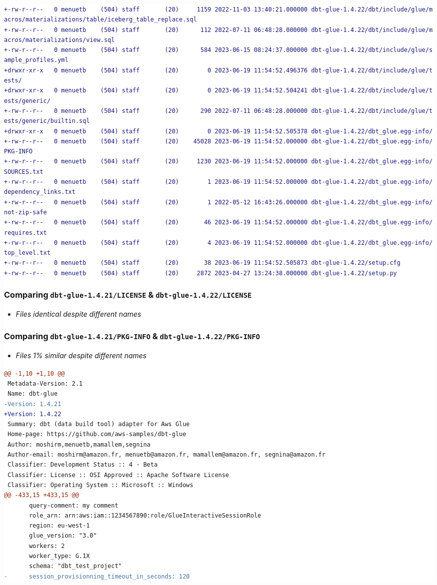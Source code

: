 ```diff
+-rw-r--r--   0 menuetb    (504) staff       (20)     1159 2022-11-03 13:40:21.000000 dbt-glue-1.4.22/dbt/include/glue/macros/materializations/table/iceberg_table_replace.sql
+-rw-r--r--   0 menuetb    (504) staff       (20)      112 2022-07-11 06:48:28.000000 dbt-glue-1.4.22/dbt/include/glue/macros/materializations/view.sql
+-rw-r--r--   0 menuetb    (504) staff       (20)      584 2023-06-15 08:24:37.000000 dbt-glue-1.4.22/dbt/include/glue/sample_profiles.yml
+drwxr-xr-x   0 menuetb    (504) staff       (20)        0 2023-06-19 11:54:52.496376 dbt-glue-1.4.22/dbt/include/glue/tests/
+drwxr-xr-x   0 menuetb    (504) staff       (20)        0 2023-06-19 11:54:52.504241 dbt-glue-1.4.22/dbt/include/glue/tests/generic/
+-rw-r--r--   0 menuetb    (504) staff       (20)      290 2022-07-11 06:48:28.000000 dbt-glue-1.4.22/dbt/include/glue/tests/generic/builtin.sql
+drwxr-xr-x   0 menuetb    (504) staff       (20)        0 2023-06-19 11:54:52.505378 dbt-glue-1.4.22/dbt_glue.egg-info/
+-rw-r--r--   0 menuetb    (504) staff       (20)    45028 2023-06-19 11:54:52.000000 dbt-glue-1.4.22/dbt_glue.egg-info/PKG-INFO
+-rw-r--r--   0 menuetb    (504) staff       (20)     1230 2023-06-19 11:54:52.000000 dbt-glue-1.4.22/dbt_glue.egg-info/SOURCES.txt
+-rw-r--r--   0 menuetb    (504) staff       (20)        1 2023-06-19 11:54:52.000000 dbt-glue-1.4.22/dbt_glue.egg-info/dependency_links.txt
+-rw-r--r--   0 menuetb    (504) staff       (20)        1 2022-05-12 16:43:26.000000 dbt-glue-1.4.22/dbt_glue.egg-info/not-zip-safe
+-rw-r--r--   0 menuetb    (504) staff       (20)       46 2023-06-19 11:54:52.000000 dbt-glue-1.4.22/dbt_glue.egg-info/requires.txt
+-rw-r--r--   0 menuetb    (504) staff       (20)        4 2023-06-19 11:54:52.000000 dbt-glue-1.4.22/dbt_glue.egg-info/top_level.txt
+-rw-r--r--   0 menuetb    (504) staff       (20)       38 2023-06-19 11:54:52.505873 dbt-glue-1.4.22/setup.cfg
+-rw-r--r--   0 menuetb    (504) staff       (20)     2872 2023-04-27 13:24:38.000000 dbt-glue-1.4.22/setup.py
```

### Comparing `dbt-glue-1.4.21/LICENSE` & `dbt-glue-1.4.22/LICENSE`

 * *Files identical despite different names*

### Comparing `dbt-glue-1.4.21/PKG-INFO` & `dbt-glue-1.4.22/PKG-INFO`

 * *Files 1% similar despite different names*

```diff
@@ -1,10 +1,10 @@
 Metadata-Version: 2.1
 Name: dbt-glue
-Version: 1.4.21
+Version: 1.4.22
 Summary: dbt (data build tool) adapter for Aws Glue
 Home-page: https://github.com/aws-samples/dbt-glue
 Author: moshirm,menuetb,mamallem,segnina
 Author-email: moshirm@amazon.fr, menuetb@amazon.fr, mamallem@amazon.fr, segnina@amazon.fr 
 Classifier: Development Status :: 4 - Beta
 Classifier: License :: OSI Approved :: Apache Software License
 Classifier: Operating System :: Microsoft :: Windows
@@ -433,15 +433,15 @@
       query-comment: my comment
       role_arn: arn:aws:iam::1234567890:role/GlueInteractiveSessionRole
       region: eu-west-1
       glue_version: "3.0"
       workers: 2
       worker_type: G.1X
       schema: "dbt_test_project"
-      session_provisionning_timeout_in_seconds: 120
```